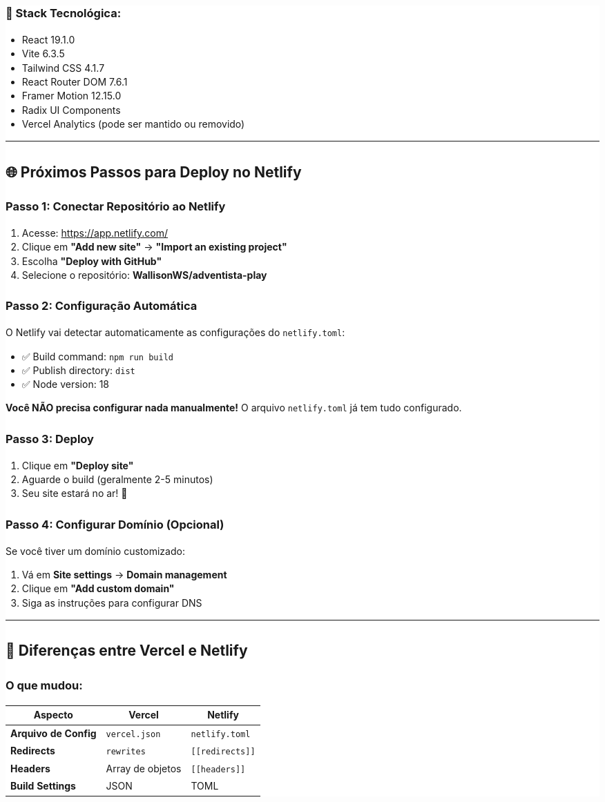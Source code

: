 ### 🎨 Stack Tecnológica:

- React 19.1.0
- Vite 6.3.5
- Tailwind CSS 4.1.7
- React Router DOM 7.6.1
- Framer Motion 12.15.0
- Radix UI Components
- Vercel Analytics (pode ser mantido ou removido)

---

## 🌐 Próximos Passos para Deploy no Netlify

### Passo 1: Conectar Repositório ao Netlify

1. Acesse: https://app.netlify.com/
2. Clique em **"Add new site"** → **"Import an existing project"**
3. Escolha **"Deploy with GitHub"**
4. Selecione o repositório: **WallisonWS/adventista-play**

### Passo 2: Configuração Automática

O Netlify vai detectar automaticamente as configurações do `netlify.toml`:

- ✅ Build command: `npm run build`
- ✅ Publish directory: `dist`
- ✅ Node version: 18

**Você NÃO precisa configurar nada manualmente!** O arquivo `netlify.toml` já tem tudo configurado.

### Passo 3: Deploy

1. Clique em **"Deploy site"**
2. Aguarde o build (geralmente 2-5 minutos)
3. Seu site estará no ar! 🎉

### Passo 4: Configurar Domínio (Opcional)

Se você tiver um domínio customizado:

1. Vá em **Site settings** → **Domain management**
2. Clique em **"Add custom domain"**
3. Siga as instruções para configurar DNS

---

## 🔄 Diferenças entre Vercel e Netlify

### O que mudou:

| Aspecto | Vercel | Netlify |
|---------|--------|---------|
| **Arquivo de Config** | `vercel.json` | `netlify.toml` |
| **Redirects** | `rewrites` | `[[redirects]]` |
| **Headers** | Array de objetos | `[[headers]]` |
| **Build Settings** | JSON | TOML |
